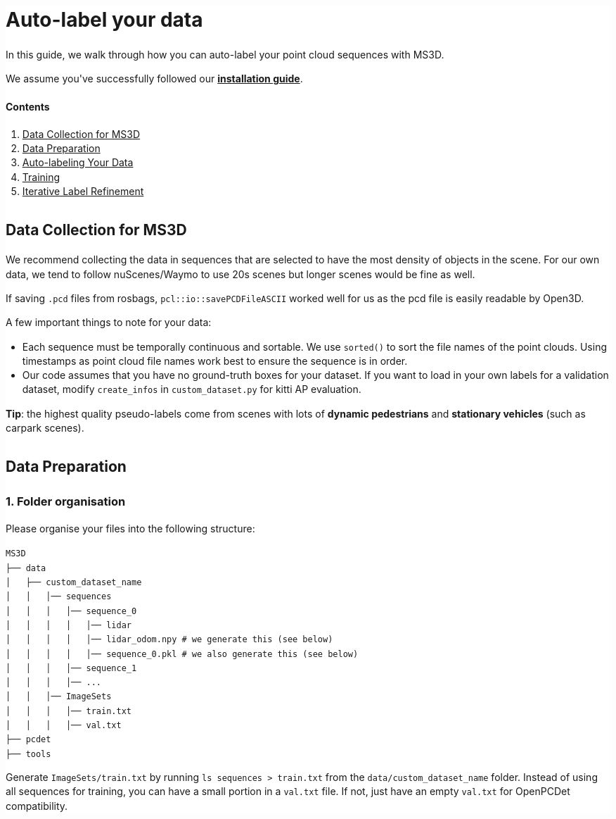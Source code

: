 # Auto-label your data

In this guide, we walk through how you can auto-label your point cloud sequences with MS3D.

We assume you've successfully followed our [**installation guide**](../docs/INSTALL.md).

#### Contents
1. [Data Collection for MS3D](#data-collection-for-ms3d)
2. [Data Preparation](#data-preparation)
3. [Auto-labeling Your Data](#auto-labeling-your-data)
3. [Training](#training)
3. [Iterative Label Refinement](#iterative-label-refinement)

## Data Collection for MS3D
We recommend collecting the data in sequences that are selected to have the most density of objects in the scene. For our own data, we tend to follow nuScenes/Waymo to use 20s scenes but longer scenes would be fine as well.

If saving `.pcd` files from rosbags, `pcl::io::savePCDFileASCII` worked well for us as the pcd file is easily readable by Open3D.

A few important things to note for your data:
- Each sequence must be temporally continuous and sortable. We use `sorted()` to sort the file names of the point clouds. Using timestamps as point cloud file names work best to ensure the sequence is in order.
- Our code assumes that you have no ground-truth boxes for your dataset. If you want to load in your own labels for a validation dataset, modify `create_infos` in `custom_dataset.py` for kitti AP evaluation.

**Tip**: the highest quality pseudo-labels come from scenes with lots of **dynamic pedestrians** and **stationary vehicles** (such as carpark scenes).

## Data Preparation
### 1. Folder organisation
Please organise your files into the following structure:
```
MS3D
├── data
│   ├── custom_dataset_name
│   │   │── sequences
│   │   │   │── sequence_0
│   │   │   │   │── lidar
│   │   │   │   │── lidar_odom.npy # we generate this (see below) 
│   │   │   │   │── sequence_0.pkl # we also generate this (see below) 
│   │   │   │── sequence_1
│   │   │   │── ...
│   │   │── ImageSets
│   │   │   │── train.txt
│   │   │   │── val.txt
├── pcdet
├── tools
```
Generate `ImageSets/train.txt` by running `ls sequences > train.txt` from the `data/custom_dataset_name` folder. Instead of using all sequences for training, you can have a small portion in a `val.txt` file. If not, just have an empty `val.txt` for OpenPCDet compatibility.
